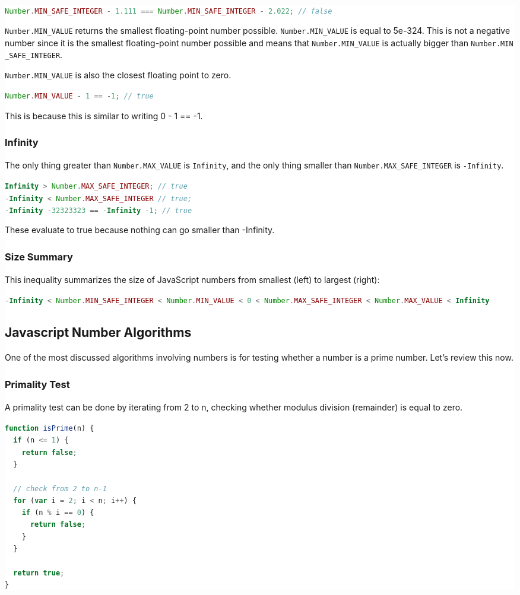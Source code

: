 ```js
Number.MIN_SAFE_INTEGER - 1.111 === Number.MIN_SAFE_INTEGER - 2.022; // false
```

`Number.MIN_VALUE` returns the smallest floating-point number possible.
`Number.MIN_VALUE` is equal to 5e-324. This is not a negative number since it is the
smallest floating-point number possible and means that `Number.MIN_VALUE` is actually
bigger than `Number.MIN_SAFE_INTEGER`.

`Number.MIN_VALUE` is also the closest floating point to zero.

```js
Number.MIN_VALUE - 1 == -1; // true
```

This is because this is similar to writing 0 - 1 == -1.


### Infinity

The only thing greater than `Number.MAX_VALUE` is `Infinity`, and the only thing smaller
than `Number.MAX_SAFE_INTEGER` is `-Infinity`.

```js
Infinity > Number.MAX_SAFE_INTEGER; // true
-Infinity < Number.MAX_SAFE_INTEGER // true;
-Infinity -32323323 == -Infinity -1; // true
```

These evaluate to true because nothing can go smaller than -Infinity.

### Size Summary

This inequality summarizes the size of JavaScript numbers from smallest (left) to
largest (right):

```js
-Infinity < Number.MIN_SAFE_INTEGER < Number.MIN_VALUE < 0 < Number.MAX_SAFE_INTEGER < Number.MAX_VALUE < Infinity
```

## Javascript Number Algorithms

One of the most discussed algorithms involving numbers is for testing whether a number
is a prime number. Let’s review this now.

### Primality Test

A primality test can be done by iterating from 2 to n, checking whether modulus division
(remainder) is equal to zero.

```js
function isPrime(n) {
  if (n <= 1) {
    return false;
  }

  // check from 2 to n-1
  for (var i = 2; i < n; i++) {
    if (n % i == 0) {
      return false;
    }
  }

  return true;
}
```
